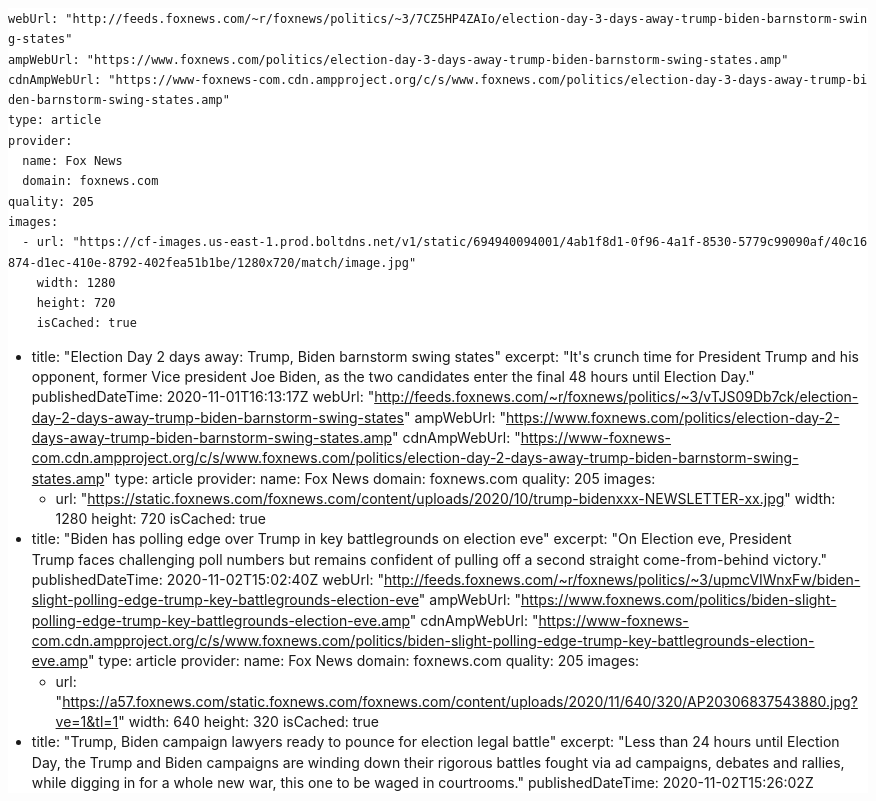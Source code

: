     webUrl: "http://feeds.foxnews.com/~r/foxnews/politics/~3/7CZ5HP4ZAIo/election-day-3-days-away-trump-biden-barnstorm-swing-states"
    ampWebUrl: "https://www.foxnews.com/politics/election-day-3-days-away-trump-biden-barnstorm-swing-states.amp"
    cdnAmpWebUrl: "https://www-foxnews-com.cdn.ampproject.org/c/s/www.foxnews.com/politics/election-day-3-days-away-trump-biden-barnstorm-swing-states.amp"
    type: article
    provider:
      name: Fox News
      domain: foxnews.com
    quality: 205
    images:
      - url: "https://cf-images.us-east-1.prod.boltdns.net/v1/static/694940094001/4ab1f8d1-0f96-4a1f-8530-5779c99090af/40c16874-d1ec-410e-8792-402fea51b1be/1280x720/match/image.jpg"
        width: 1280
        height: 720
        isCached: true
  - title: "Election Day 2 days away: Trump, Biden barnstorm swing states"
    excerpt: "It's crunch time for President Trump and his opponent, former Vice president Joe Biden, as the two candidates enter the final 48 hours until Election Day."
    publishedDateTime: 2020-11-01T16:13:17Z
    webUrl: "http://feeds.foxnews.com/~r/foxnews/politics/~3/vTJS09Db7ck/election-day-2-days-away-trump-biden-barnstorm-swing-states"
    ampWebUrl: "https://www.foxnews.com/politics/election-day-2-days-away-trump-biden-barnstorm-swing-states.amp"
    cdnAmpWebUrl: "https://www-foxnews-com.cdn.ampproject.org/c/s/www.foxnews.com/politics/election-day-2-days-away-trump-biden-barnstorm-swing-states.amp"
    type: article
    provider:
      name: Fox News
      domain: foxnews.com
    quality: 205
    images:
      - url: "https://static.foxnews.com/foxnews.com/content/uploads/2020/10/trump-bidenxxx-NEWSLETTER-xx.jpg"
        width: 1280
        height: 720
        isCached: true
  - title: "Biden has polling edge over Trump in key battlegrounds on election eve"
    excerpt: "On Election eve, President Trump faces challenging poll numbers but remains confident of pulling off a second straight come-from-behind victory."
    publishedDateTime: 2020-11-02T15:02:40Z
    webUrl: "http://feeds.foxnews.com/~r/foxnews/politics/~3/upmcVIWnxFw/biden-slight-polling-edge-trump-key-battlegrounds-election-eve"
    ampWebUrl: "https://www.foxnews.com/politics/biden-slight-polling-edge-trump-key-battlegrounds-election-eve.amp"
    cdnAmpWebUrl: "https://www-foxnews-com.cdn.ampproject.org/c/s/www.foxnews.com/politics/biden-slight-polling-edge-trump-key-battlegrounds-election-eve.amp"
    type: article
    provider:
      name: Fox News
      domain: foxnews.com
    quality: 205
    images:
      - url: "https://a57.foxnews.com/static.foxnews.com/foxnews.com/content/uploads/2020/11/640/320/AP20306837543880.jpg?ve=1&tl=1"
        width: 640
        height: 320
        isCached: true
  - title: "Trump, Biden campaign lawyers ready to pounce for election legal battle"
    excerpt: "Less than 24 hours until Election Day, the Trump and Biden campaigns are winding down their rigorous battles fought via ad campaigns, debates and rallies, while digging in for a whole new war, this one to be waged in courtrooms."
    publishedDateTime: 2020-11-02T15:26:02Z